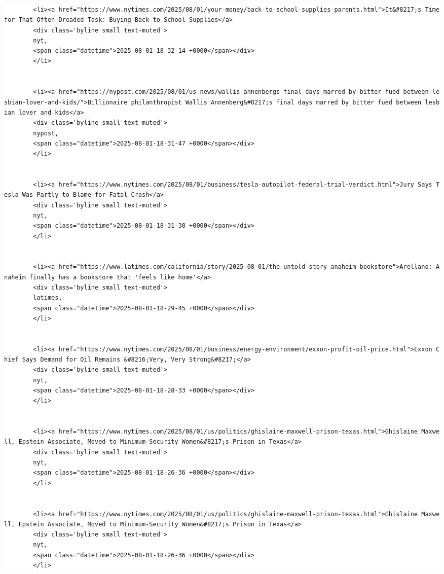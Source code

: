 
            <li><a href="https://www.nytimes.com/2025/08/01/your-money/back-to-school-supplies-parents.html">It&#8217;s Time for That Often-Dreaded Task: Buying Back-to-School Supplies</a>
            <div class='byline small text-muted'>
            nyt, 
            <span class="datetime">2025-08-01-18-32-14 +0000</span></div>
            </li>
        

            <li><a href="https://nypost.com/2025/08/01/us-news/wallis-annenbergs-final-days-marred-by-bitter-fued-between-lesbian-lover-and-kids/">Billionaire philanthropist Wallis Annenberg&#8217;s final days marred by bitter fued between lesbian lover and kids</a>
            <div class='byline small text-muted'>
            nypost, 
            <span class="datetime">2025-08-01-18-31-47 +0000</span></div>
            </li>
        

            <li><a href="https://www.nytimes.com/2025/08/01/business/tesla-autopilot-federal-trial-verdict.html">Jury Says Tesla Was Partly to Blame for Fatal Crash</a>
            <div class='byline small text-muted'>
            nyt, 
            <span class="datetime">2025-08-01-18-31-30 +0000</span></div>
            </li>
        

            <li><a href="https://www.latimes.com/california/story/2025-08-01/the-untold-story-anaheim-bookstore">Arellano: Anaheim finally has a bookstore that 'feels like home'</a>
            <div class='byline small text-muted'>
            latimes, 
            <span class="datetime">2025-08-01-18-29-45 +0000</span></div>
            </li>
        

            <li><a href="https://www.nytimes.com/2025/08/01/business/energy-environment/exxon-profit-oil-price.html">Exxon Chief Says Demand for Oil Remains &#8216;Very, Very Strong&#8217;</a>
            <div class='byline small text-muted'>
            nyt, 
            <span class="datetime">2025-08-01-18-28-33 +0000</span></div>
            </li>
        

            <li><a href="https://www.nytimes.com/2025/08/01/us/politics/ghislaine-maxwell-prison-texas.html">Ghislaine Maxwell, Epstein Associate, Moved to Minimum-Security Women&#8217;s Prison in Texas</a>
            <div class='byline small text-muted'>
            nyt, 
            <span class="datetime">2025-08-01-18-26-36 +0000</span></div>
            </li>
        

            <li><a href="https://www.nytimes.com/2025/08/01/us/politics/ghislaine-maxwell-prison-texas.html">Ghislaine Maxwell, Epstein Associate, Moved to Minimum-Security Women&#8217;s Prison in Texas</a>
            <div class='byline small text-muted'>
            nyt, 
            <span class="datetime">2025-08-01-18-26-36 +0000</span></div>
            </li>
        